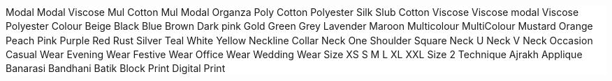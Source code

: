 Modal
Modal Viscose
Mul Cotton
Mul Modal
Organza
Poly Cotton
Polyester
Silk
Slub Cotton
Viscose
Viscose modal
Viscose Polyester
Colour
Beige
Black
Blue
Brown
Dark pink
Gold
Green
Grey
Lavender
Maroon
Multicolour
MultiColour
Mustard
Orange
Peach
Pink
Purple
Red
Rust
Silver
Teal
White
Yellow
Neckline
Collar Neck
One Shoulder
Square Neck
U Neck
V Neck
Occasion
Casual Wear
Evening Wear
Festive Wear
Office Wear
Wedding Wear
Size
XS
S
M
L
XL
XXL
Size 2
Technique
Ajrakh
Applique
Banarasi
Bandhani
Batik
Block Print
Digital Print